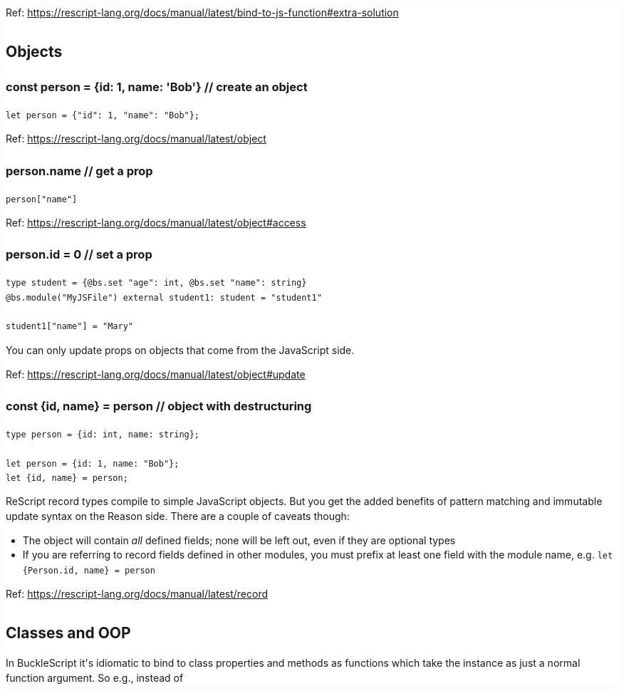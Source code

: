 Ref: https://rescript-lang.org/docs/manual/latest/bind-to-js-function#extra-solution

## Objects

### const person = {id: 1, name: 'Bob'} // create an object

```rescript
let person = {"id": 1, "name": "Bob"};
```

Ref: https://rescript-lang.org/docs/manual/latest/object

### person.name // get a prop

```rescript
person["name"]
```

Ref: https://rescript-lang.org/docs/manual/latest/object#access

### person.id = 0 // set a prop

```rescript
type student = {@bs.set "age": int, @bs.set "name": string}
@bs.module("MyJSFile") external student1: student = "student1"

student1["name"] = "Mary"
```

You can only update props on objects that come from the JavaScript side.

Ref: https://rescript-lang.org/docs/manual/latest/object#update

### const {id, name} = person // object with destructuring

```rescript
type person = {id: int, name: string};

let person = {id: 1, name: "Bob"};
let {id, name} = person;
```

ReScript record types compile to simple JavaScript objects. But you get the added benefits of pattern matching and immutable update syntax on the Reason side. There are a couple of caveats though:

- The object will contain _all_ defined fields; none will be left out, even if they are optional types
- If you are referring to record fields defined in other modules, you must prefix at least one field with the module name, e.g. `let {Person.id, name} = person`

Ref: https://rescript-lang.org/docs/manual/latest/record

## Classes and OOP

In BuckleScript it's idiomatic to bind to class properties and methods as functions which take the instance as just a normal function argument. So e.g., instead of

